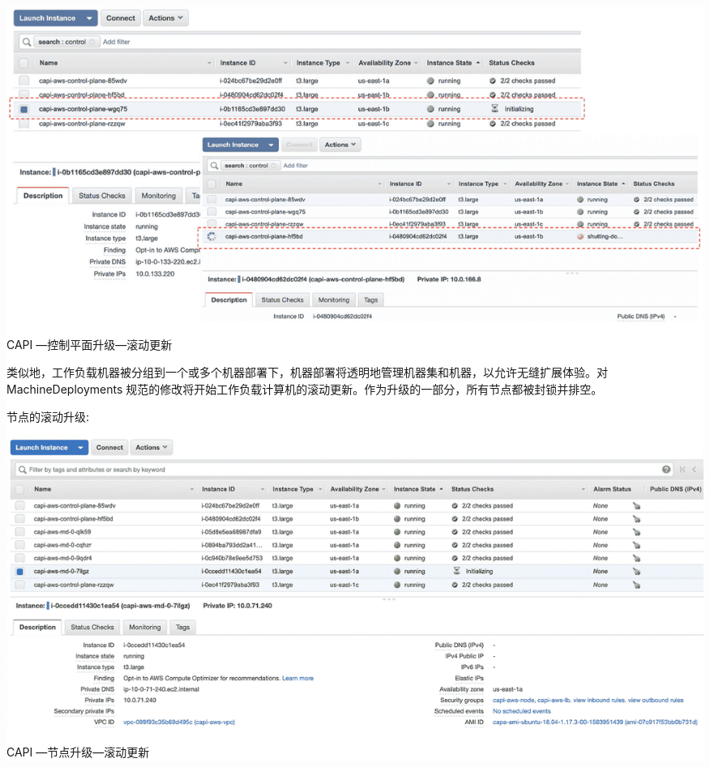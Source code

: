 ![](img/e6e3373138f83d8dc8a6e9baafc97610.png)

CAPI —控制平面升级—滚动更新

类似地，工作负载机器被分组到一个或多个机器部署下，机器部署将透明地管理机器集和机器，以允许无缝扩展体验。对 MachineDeployments 规范的修改将开始工作负载计算机的滚动更新。作为升级的一部分，所有节点都被封锁并排空。

节点的滚动升级:

![](img/72686e45d72dfda24db39381f54dfeb2.png)

CAPI —节点升级—滚动更新
